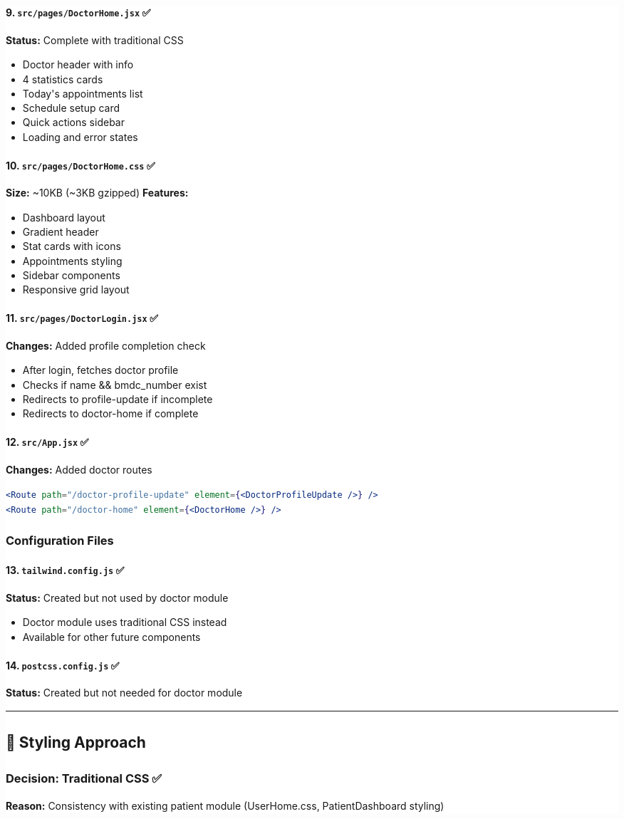 #### 9. `src/pages/DoctorHome.jsx` ✅
**Status:** Complete with traditional CSS
- Doctor header with info
- 4 statistics cards
- Today's appointments list
- Schedule setup card
- Quick actions sidebar
- Loading and error states

#### 10. `src/pages/DoctorHome.css` ✅
**Size:** ~10KB (~3KB gzipped)
**Features:**
- Dashboard layout
- Gradient header
- Stat cards with icons
- Appointments styling
- Sidebar components
- Responsive grid layout

#### 11. `src/pages/DoctorLogin.jsx` ✅
**Changes:** Added profile completion check
- After login, fetches doctor profile
- Checks if name && bmdc_number exist
- Redirects to profile-update if incomplete
- Redirects to doctor-home if complete

#### 12. `src/App.jsx` ✅
**Changes:** Added doctor routes
```jsx
<Route path="/doctor-profile-update" element={<DoctorProfileUpdate />} />
<Route path="/doctor-home" element={<DoctorHome />} />
```

### Configuration Files

#### 13. `tailwind.config.js` ✅
**Status:** Created but not used by doctor module
- Doctor module uses traditional CSS instead
- Available for other future components

#### 14. `postcss.config.js` ✅
**Status:** Created but not needed for doctor module

---

## 🎨 Styling Approach

### Decision: Traditional CSS ✅

**Reason:** Consistency with existing patient module (UserHome.css, PatientDashboard styling)
